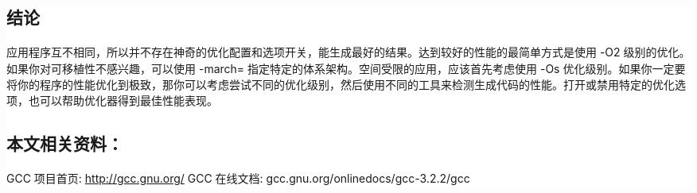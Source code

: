 ## 结论

应用程序互不相同，所以并不存在神奇的优化配置和选项开关，能生成最好的结果。达到较好的性能的最简单方式是使用 -O2 级别的优化。如果你对可移植性不感兴趣，可以使用 -march= 指定特定的体系架构。空间受限的应用，应该首先考虑使用 -Os 优化级别。如果你一定要将你的程序的性能优化到极致，那你可以考虑尝试不同的优化级别，然后使用不同的工具来检测生成代码的性能。打开或禁用特定的优化选项，也可以帮助优化器得到最佳性能表现。

## 本文相关资料：
GCC 项目首页:  http://gcc.gnu.org/
GCC 在线文档:  gcc.gnu.org/onlinedocs/gcc-3.2.2/gcc

